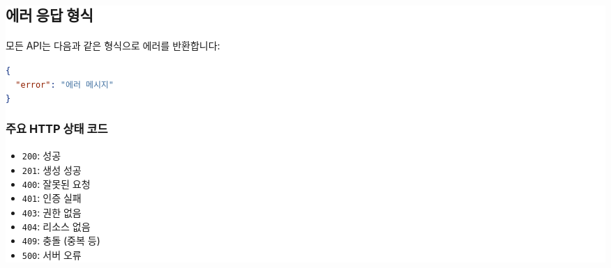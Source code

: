 
## 에러 응답 형식

모든 API는 다음과 같은 형식으로 에러를 반환합니다:

```json
{
  "error": "에러 메시지"
}
```

### 주요 HTTP 상태 코드
- `200`: 성공
- `201`: 생성 성공
- `400`: 잘못된 요청
- `401`: 인증 실패
- `403`: 권한 없음
- `404`: 리소스 없음
- `409`: 충돌 (중복 등)
- `500`: 서버 오류
